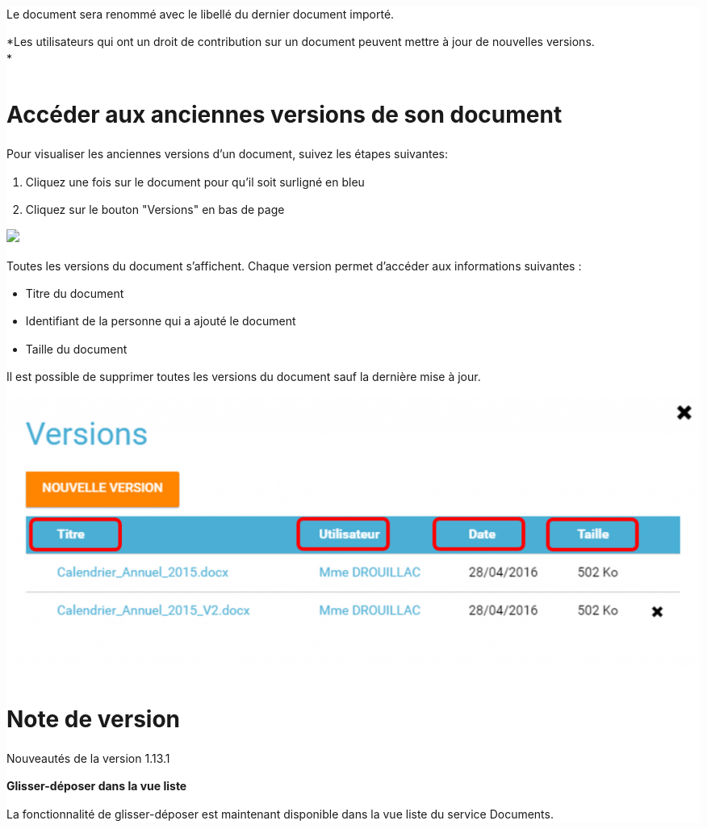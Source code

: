Le document sera renommé avec le libellé du dernier document importé.

\*Les utilisateurs qui ont un droit de contribution sur un document peuvent mettre à jour de nouvelles versions.  
\*

Accéder aux anciennes versions de son document
==============================================

Pour visualiser les anciennes versions d’un document, suivez les étapes suivantes:

1.  Cliquez une fois sur le document pour qu’il soit surligné en bleu

2.  Cliquez sur le bouton "Versions" en bas de page

![](.gitbook/assets/Doc-Sélection-fichier.png)

Toutes les versions du document s’affichent. Chaque version permet d’accéder aux informations suivantes :

-   Titre du document

-   Identifiant de la personne qui a ajouté le document

-   Taille du document

Il est possible de supprimer toutes les versions du document sauf la dernière mise à jour.

![](.gitbook/assets/Document8-1024x399.png)

Note de version
===============

Nouveautés de la version 1.13.1

**Glisser-déposer dans la vue liste**

La fonctionnalité de glisser-déposer est maintenant disponible dans la vue liste du service Documents.
